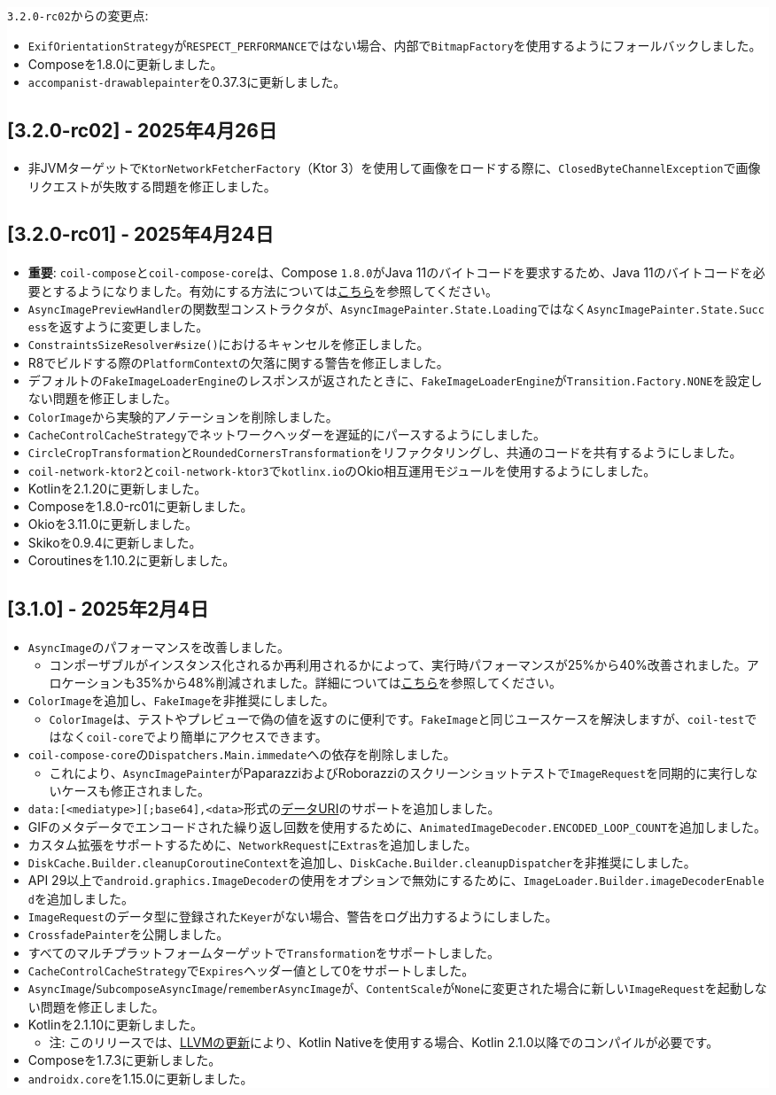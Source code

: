 `3.2.0-rc02`からの変更点:

- `ExifOrientationStrategy`が`RESPECT_PERFORMANCE`ではない場合、内部で`BitmapFactory`を使用するようにフォールバックしました。
- Composeを1.8.0に更新しました。
- `accompanist-drawablepainter`を0.37.3に更新しました。

## [3.2.0-rc02] - 2025年4月26日

- 非JVMターゲットで`KtorNetworkFetcherFactory`（Ktor 3）を使用して画像をロードする際に、`ClosedByteChannelException`で画像リクエストが失敗する問題を修正しました。

## [3.2.0-rc01] - 2025年4月24日

- **重要**: `coil-compose`と`coil-compose-core`は、Compose `1.8.0`がJava 11のバイトコードを要求するため、Java 11のバイトコードを必要とするようになりました。有効にする方法については[こちら](https://coil-kt.github.io/coil/faq/#how-do-i-target-java-8-or-java-11)を参照してください。
- `AsyncImagePreviewHandler`の関数型コンストラクタが、`AsyncImagePainter.State.Loading`ではなく`AsyncImagePainter.State.Success`を返すように変更しました。
- `ConstraintsSizeResolver#size()`におけるキャンセルを修正しました。
- R8でビルドする際の`PlatformContext`の欠落に関する警告を修正しました。
- デフォルトの`FakeImageLoaderEngine`のレスポンスが返されたときに、`FakeImageLoaderEngine`が`Transition.Factory.NONE`を設定しない問題を修正しました。
- `ColorImage`から実験的アノテーションを削除しました。
- `CacheControlCacheStrategy`でネットワークヘッダーを遅延的にパースするようにしました。
- `CircleCropTransformation`と`RoundedCornersTransformation`をリファクタリングし、共通のコードを共有するようにしました。
- `coil-network-ktor2`と`coil-network-ktor3`で`kotlinx.io`のOkio相互運用モジュールを使用するようにしました。
- Kotlinを2.1.20に更新しました。
- Composeを1.8.0-rc01に更新しました。
- Okioを3.11.0に更新しました。
- Skikoを0.9.4に更新しました。
- Coroutinesを1.10.2に更新しました。

## [3.1.0] - 2025年2月4日

- `AsyncImage`のパフォーマンスを改善しました。
    - コンポーザブルがインスタンス化されるか再利用されるかによって、実行時パフォーマンスが25%から40%改善されました。アロケーションも35%から48%削減されました。詳細については[こちら](https://github.com/coil-kt/coil/pull/2795)を参照してください。
- `ColorImage`を追加し、`FakeImage`を非推奨にしました。
    - `ColorImage`は、テストやプレビューで偽の値を返すのに便利です。`FakeImage`と同じユースケースを解決しますが、`coil-test`ではなく`coil-core`でより簡単にアクセスできます。
- `coil-compose-core`の`Dispatchers.Main.immedate`への依存を削除しました。
    - これにより、`AsyncImagePainter`がPaparazziおよびRoborazziのスクリーンショットテストで`ImageRequest`を同期的に実行しないケースも修正されました。
- `data:[<mediatype>][;base64],<data>`形式の[データURI](https://www.ietf.org/rfc/rfc2397.txt)のサポートを追加しました。
- GIFのメタデータでエンコードされた繰り返し回数を使用するために、`AnimatedImageDecoder.ENCODED_LOOP_COUNT`を追加しました。
- カスタム拡張をサポートするために、`NetworkRequest`に`Extras`を追加しました。
- `DiskCache.Builder.cleanupCoroutineContext`を追加し、`DiskCache.Builder.cleanupDispatcher`を非推奨にしました。
- API 29以上で`android.graphics.ImageDecoder`の使用をオプションで無効にするために、`ImageLoader.Builder.imageDecoderEnabled`を追加しました。
- `ImageRequest`のデータ型に登録された`Keyer`がない場合、警告をログ出力するようにしました。
- `CrossfadePainter`を公開しました。
- すべてのマルチプラットフォームターゲットで`Transformation`をサポートしました。
- `CacheControlCacheStrategy`で`Expires`ヘッダー値として0をサポートしました。
- `AsyncImage`/`SubcomposeAsyncImage`/`rememberAsyncImage`が、`ContentScale`が`None`に変更された場合に新しい`ImageRequest`を起動しない問題を修正しました。
- Kotlinを2.1.10に更新しました。
    - 注: このリリースでは、[LLVMの更新](https://kotlinlang.org/docs/whatsnew21.html#llvm-update-from-11-1-0-to-16-0-0)により、Kotlin Nativeを使用する場合、Kotlin 2.1.0以降でのコンパイルが必要です。
- Composeを1.7.3に更新しました。
- `androidx.core`を1.15.0に更新しました。
